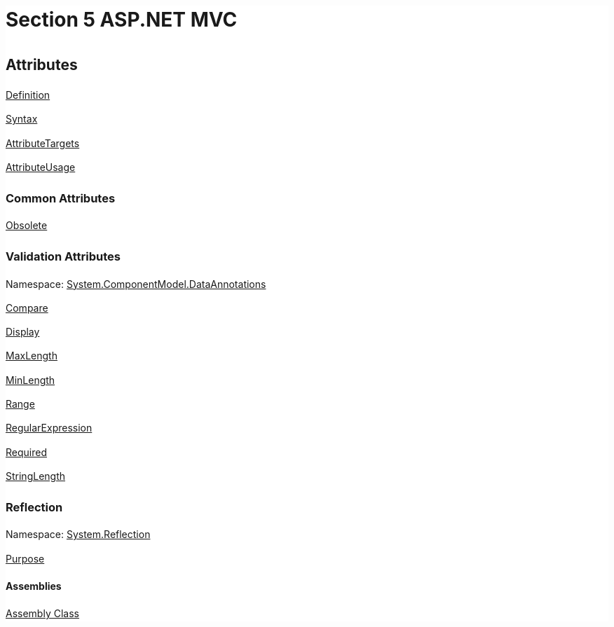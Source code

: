 # Section 5 ASP.NET MVC

## Attributes

[Definition](https://docs.microsoft.com/en-us/dotnet/api/system.attribute)

[Syntax](https://docs.microsoft.com/en-us/dotnet/csharp/tutorials/attributes)

[AttributeTargets](https://docs.microsoft.com/en-us/dotnet/api/system.attributetargets)

[AttributeUsage](https://docs.microsoft.com/en-us/dotnet/csharp/language-reference/language-specification/attributes#the-attributeusage-attribute)

### Common Attributes

[Obsolete](https://docs.microsoft.com/en-us/dotnet/api/system.obsoleteattribute)

### Validation Attributes

Namespace: [System.ComponentModel.DataAnnotations](https://docs.microsoft.com/en-us/dotnet/api/system.componentmodel.dataannotations)

[Compare](https://docs.microsoft.com/en-us/dotnet/api/system.componentmodel.dataannotations.compareattribute)

[Display](https://docs.microsoft.com/en-us/dotnet/api/system.componentmodel.dataannotations.displayattribute)

[MaxLength](https://docs.microsoft.com/en-us/dotnet/api/system.componentmodel.dataannotations.maxlengthattribute)

[MinLength](https://docs.microsoft.com/en-us/dotnet/api/system.componentmodel.dataannotations.minlengthattribute)

[Range](https://docs.microsoft.com/en-us/dotnet/api/system.componentmodel.dataannotations.rangeattribute)

[RegularExpression](https://docs.microsoft.com/en-us/dotnet/api/system.componentmodel.dataannotations.regularexpressionattribute)

[Required](https://docs.microsoft.com/en-us/dotnet/api/system.componentmodel.dataannotations.requiredattribute)

[StringLength](https://docs.microsoft.com/en-us/dotnet/api/system.componentmodel.dataannotations.stringlengthattribute)

### Reflection

Namespace: [System.Reflection](https://docs.microsoft.com/en-us/dotnet/api/system.reflection)

[Purpose](https://docs.microsoft.com/en-us/dotnet/csharp/programming-guide/concepts/reflection)

#### Assemblies

[Assembly Class](https://docs.microsoft.com/en-us/dotnet/api/system.reflection.assembly)

